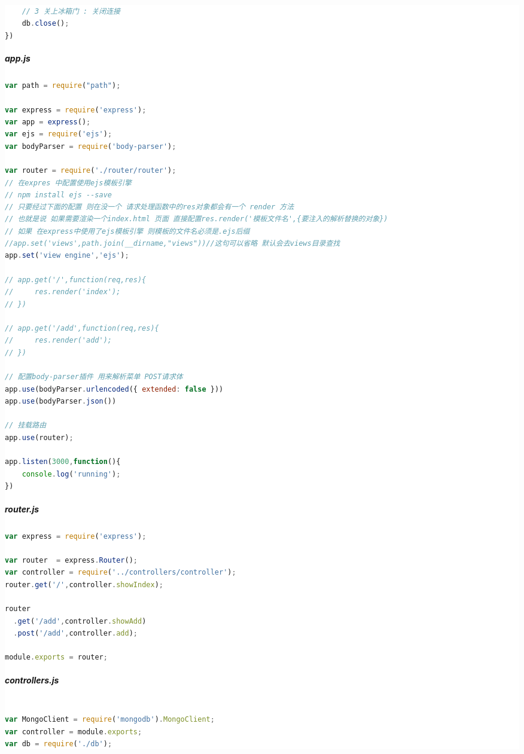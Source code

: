 ```JavaScript
    // 3 关上冰箱门 : 关闭连接
    db.close();
})
```
##### app.js
```javascript
var path = require("path");

var express = require('express');
var app = express();
var ejs = require('ejs');
var bodyParser = require('body-parser');

var router = require('./router/router');
// 在expres 中配置使用ejs模板引擎 
// npm install ejs --save
// 只要经过下面的配置 则在没一个 请求处理函数中的res对象都会有一个 render 方法
// 也就是说 如果需要渲染一个index.html 页面 直接配置res.render('模板文件名',{要注入的解析替换的对象})
// 如果 在express中使用了ejs模板引擎 则模板的文件名必须是.ejs后缀
//app.set('views',path.join(__dirname,"views"))//这句可以省略 默认会去views目录查找
app.set('view engine','ejs');

// app.get('/',function(req,res){
//     res.render('index');
// })

// app.get('/add',function(req,res){
//     res.render('add');
// })

// 配置body-parser插件 用来解析菜单 POST请求体
app.use(bodyParser.urlencoded({ extended: false }))
app.use(bodyParser.json())

// 挂载路由
app.use(router);

app.listen(3000,function(){
    console.log('running');
})


```
##### router.js
```javascript
var express = require('express');

var router  = express.Router();
var controller = require('../controllers/controller');
router.get('/',controller.showIndex);

router
  .get('/add',controller.showAdd)
  .post('/add',controller.add);

module.exports = router;
```
##### controllers.js
```javascript

var MongoClient = require('mongodb').MongoClient;
var controller = module.exports;
var db = require('./db');
```
